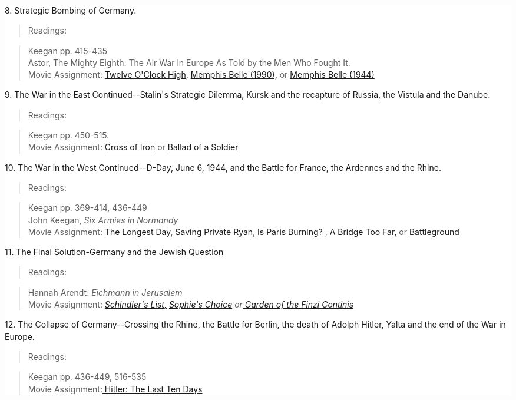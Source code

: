 8\. Strategic Bombing of Germany.

> Readings:

>

> Keegan pp. 415-435  
>  Astor, The Mighty Eighth: The Air War in Europe As Told by the Men Who
Fought It.  
>  Movie Assignment: [Twelve O'Clock High,](http://us.imdb.com/title?0041996)
[Memphis Belle (1990),](http://us.imdb.com/title?0100133) or [Memphis Belle
(1944)](http://us.imdb.com/title?0036152)

9\. The War in the East Continued--Stalin's Strategic Dilemma, Kursk and the
recapture of Russia, the Vistula and the Danube.

> Readings:

>

> Keegan pp. 450-515.  
>  Movie Assignment: [Cross of Iron](http://us.imdb.com/title?0074695) or
[Ballad of a Soldier](http://us.imdb.com/title?0052600)

10\. The War in the West Continued--D-Day, June 6, 1944, and the Battle for
France, the Ardennes and the Rhine.

> Readings:

>

> Keegan pp. 369-414, 436-449  
>  John Keegan, _Six Armies in Normandy_  
>  Movie Assignment: [The Longest Day](http://us.imdb.com/title?0056197),[
Saving Private Ryan](http://us.imdb.com/title?0120815), [Is Paris
Burning?](http://us.imdb.com/tsearch?title=is+paris+burning&restrict=movies+and+tv&go.x=10&go.y=7)
, [A Bridge Too Far,](http://us.imdb.com/title?0075784) or
[Battleground](http://us.imdb.com/title?0041163)

11\. The Final Solution-Germany and the Jewish Question

> Readings:

>

> Hannah Arendt: _Eichmann in Jerusalem_  
>  Movie Assignment: _[Schindler's
List,](http://us.imdb.com/tsearch?title=schindler%27s+list&restrict=movies+and+tv&go.x=8&go.y=6)
[Sophie's Choice](http://us.imdb.com/title?0084707) or[ Garden of the Finzi
Continis](http://us.imdb.com/title?0065777)_

12\. The Collapse of Germany--Crossing the Rhine, the Battle for Berlin, the
death of Adolph Hitler, Yalta and the end of the War in Europe.

> Readings:

>

> Keegan pp. 436-449, 516-535  
>  Movie Assignment:[ Hitler: The Last Ten
Days](http://us.imdb.com/title?0070184)

